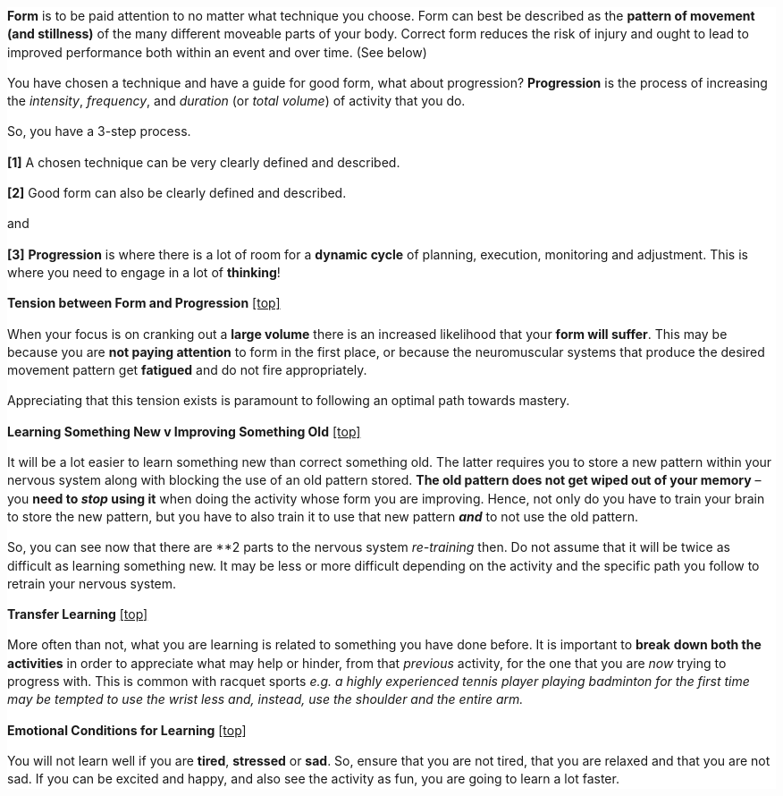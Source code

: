 **Form** is to be paid attention to no matter what technique you choose. Form can best be described as the **pattern of movement (and stillness)** of the many different moveable parts of your body. Correct form reduces the risk of injury and ought to lead to improved performance both within an event and over time. (See below)

You have chosen a technique and have a guide for good form, what about progression? **Progression** is the process of increasing the *intensity*, *frequency*, and *duration* (or *total volume*) of activity that you do.

So, you have a 3-step process.

**[1]** A chosen technique can be very clearly defined and described.

**[2]** Good form can also be clearly defined and described.

and

**[3]** **Progression** is where there is a lot of room for a **dynamic cycle** of planning, execution, monitoring and adjustment. This is where you need to engage in a lot of **thinking**!

**Tension between Form and Progression** [[top]](https://purutheguru.me/2020/07/31/technique-form-progression/#top)

When your focus is on cranking out a **large volume** there is an increased likelihood that your **form will suffer**. This may be because you are **not paying attention** to form in the first place, or because the neuromuscular systems that produce the desired movement pattern get **fatigued** and do not fire appropriately.

Appreciating that this tension exists is paramount to following an optimal path towards mastery.

**Learning Something New v Improving Something Old** [[top]](https://purutheguru.me/2020/07/31/technique-form-progression/#top)

It will be a lot easier to learn something new than correct something old. The latter requires you to store a new pattern within your nervous system along with blocking the use of an old pattern stored. **The old pattern does not get wiped out of your memory** – you **need to *stop* using it** when doing the activity whose form you are improving. Hence, not only do you have to train your brain to store the new pattern, but you have to also train it to use that new pattern ***and*** to not use the old pattern.

So, you can see now that there are **2 parts to the nervous system *re-*training** then. Do not assume that it will be twice as difficult as learning something new. It may be less or more difficult depending on the activity and the specific path you follow to retrain your nervous system.

**Transfer Learning** [[top]](https://purutheguru.me/2020/07/31/technique-form-progression/#top)

More often than not, what you are learning is related to something you have done before. It is important to **break** **down both the activities** in order to appreciate what may help or hinder, from that *previous* activity, for the one that you are *now* trying to progress with. This is common with racquet sports *e.g. a highly experienced tennis player playing badminton for the first time may be tempted to use the wrist less and, instead, use the shoulder and the entire arm.*

**Emotional Conditions for Learning** [[top]](https://purutheguru.me/2020/07/31/technique-form-progression/#top)

You will not learn well if you are **tired**, **stressed** or **sad**. So, ensure that you are not tired, that you are relaxed and that you are not sad. If you can be excited and happy, and also see the activity as fun, you are going to learn a lot faster.
